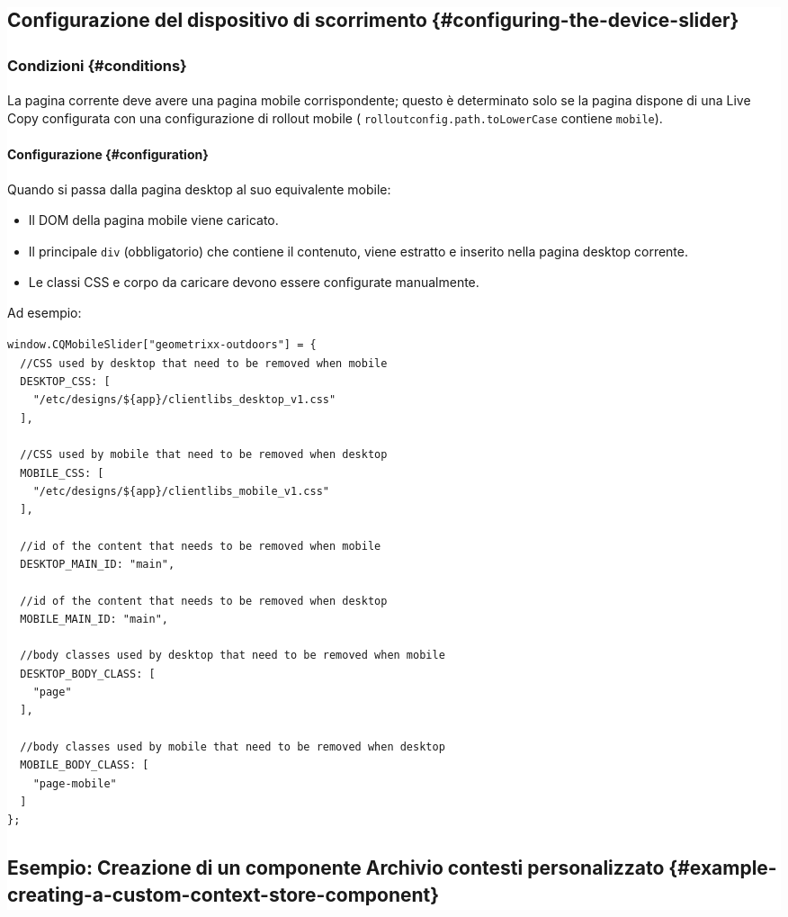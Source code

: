 ## Configurazione del dispositivo di scorrimento {#configuring-the-device-slider}

### Condizioni {#conditions}

La pagina corrente deve avere una pagina mobile corrispondente; questo è determinato solo se la pagina dispone di una Live Copy configurata con una configurazione di rollout mobile ( `rolloutconfig.path.toLowerCase` contiene `mobile`).

#### Configurazione {#configuration}

Quando si passa dalla pagina desktop al suo equivalente mobile:

* Il DOM della pagina mobile viene caricato.
* Il principale `div` (obbligatorio) che contiene il contenuto, viene estratto e inserito nella pagina desktop corrente.

* Le classi CSS e corpo da caricare devono essere configurate manualmente.

Ad esempio:

```
window.CQMobileSlider["geometrixx-outdoors"] = {
  //CSS used by desktop that need to be removed when mobile
  DESKTOP_CSS: [
    "/etc/designs/${app}/clientlibs_desktop_v1.css"
  ],
  
  //CSS used by mobile that need to be removed when desktop
  MOBILE_CSS: [
    "/etc/designs/${app}/clientlibs_mobile_v1.css"
  ],
  
  //id of the content that needs to be removed when mobile
  DESKTOP_MAIN_ID: "main",
  
  //id of the content that needs to be removed when desktop
  MOBILE_MAIN_ID: "main",
  
  //body classes used by desktop that need to be removed when mobile
  DESKTOP_BODY_CLASS: [
    "page"
  ],
  
  //body classes used by mobile that need to be removed when desktop
  MOBILE_BODY_CLASS: [
    "page-mobile"
  ]
};
```

## Esempio: Creazione di un componente Archivio contesti personalizzato {#example-creating-a-custom-context-store-component}
